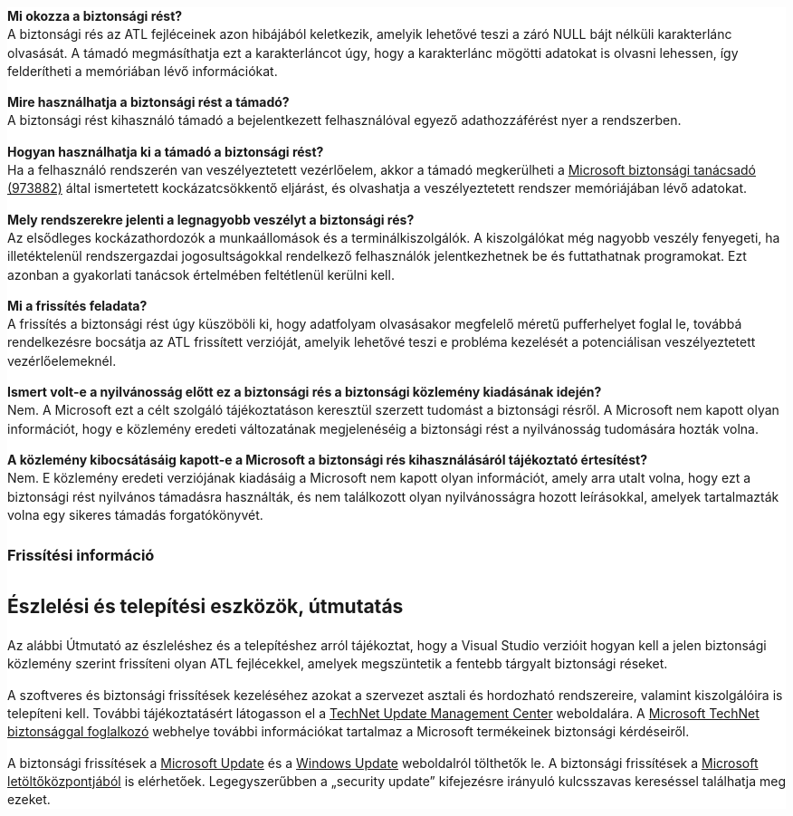 **Mi okozza a biztonsági rést?**    
A biztonsági rés az ATL fejléceinek azon hibájából keletkezik, amelyik lehetővé teszi a záró NULL bájt nélküli karakterlánc olvasását. A támadó megmásíthatja ezt a karakterláncot úgy, hogy a karakterlánc mögötti adatokat is olvasni lehessen, így felderítheti a memóriában lévő információkat.
  
**Mire használhatja a biztonsági rést a támadó?**    
A biztonsági rést kihasználó támadó a bejelentkezett felhasználóval egyező adathozzáférést nyer a rendszerben.
  
**Hogyan használhatja ki a támadó a biztonsági rést?**    
Ha a felhasználó rendszerén van veszélyeztetett vezérlőelem, akkor a támadó megkerülheti a [Microsoft biztonsági tanácsadó (973882)](http://technet.microsoft.com/security/advisory/973882) által ismertetett kockázatcsökkentő eljárást, és olvashatja a veszélyeztetett rendszer memóriájában lévő adatokat.
  
**Mely rendszerekre jelenti a legnagyobb veszélyt a biztonsági rés?**    
Az elsődleges kockázathordozók a munkaállomások és a terminálkiszolgálók. A kiszolgálókat még nagyobb veszély fenyegeti, ha illetéktelenül rendszergazdai jogosultságokkal rendelkező felhasználók jelentkezhetnek be és futtathatnak programokat. Ezt azonban a gyakorlati tanácsok értelmében feltétlenül kerülni kell.
  
**Mi a frissítés feladata?**    
A frissítés a biztonsági rést úgy küszöböli ki, hogy adatfolyam olvasásakor megfelelő méretű pufferhelyet foglal le, továbbá rendelkezésre bocsátja az ATL frissített verzióját, amelyik lehetővé teszi e probléma kezelését a potenciálisan veszélyeztetett vezérlőelemeknél.
  
**Ismert volt-e a nyilvánosság előtt ez a biztonsági rés a biztonsági közlemény kiadásának idején?**    
Nem. A Microsoft ezt a célt szolgáló tájékoztatáson keresztül szerzett tudomást a biztonsági résről. A Microsoft nem kapott olyan információt, hogy e közlemény eredeti változatának megjelenéséig a biztonsági rést a nyilvánosság tudomására hozták volna.
  
**A közlemény kibocsátásáig kapott-e a Microsoft a biztonsági rés kihasználásáról tájékoztató értesítést?**    
Nem. E közlemény eredeti verziójának kiadásáig a Microsoft nem kapott olyan információt, amely arra utalt volna, hogy ezt a biztonsági rést nyilvános támadásra használták, és nem találkozott olyan nyilvánosságra hozott leírásokkal, amelyek tartalmazták volna egy sikeres támadás forgatókönyvét.
  
### Frissítési információ
  
Észlelési és telepítési eszközök, útmutatás  
-------------------------------------------
  
<span></span>
Az alábbi Útmutató az észleléshez és a telepítéshez arról tájékoztat, hogy a Visual Studio verzióit hogyan kell a jelen biztonsági közlemény szerint frissíteni olyan ATL fejlécekkel, amelyek megszüntetik a fentebb tárgyalt biztonsági réseket.
  
A szoftveres és biztonsági frissítések kezeléséhez azokat a szervezet asztali és hordozható rendszereire, valamint kiszolgálóira is telepíteni kell. További tájékoztatásért látogasson el a [TechNet Update Management Center](http://go.microsoft.com/fwlink/?linkid=69903) weboldalára. A [Microsoft TechNet biztonsággal foglalkozó](http://go.microsoft.com/fwlink/?linkid=21132) webhelye további információkat tartalmaz a Microsoft termékeinek biztonsági kérdéseiről.
  
A biztonsági frissítések a [Microsoft Update](http://go.microsoft.com/fwlink/?linkid=40747) és a [Windows Update](http://go.microsoft.com/fwlink/?linkid=21130) weboldalról tölthetők le. A biztonsági frissítések a [Microsoft letöltőközpontjából](http://go.microsoft.com/fwlink/?linkid=21129) is elérhetőek. Legegyszerűbben a „security update” kifejezésre irányuló kulcsszavas kereséssel találhatja meg ezeket.
  